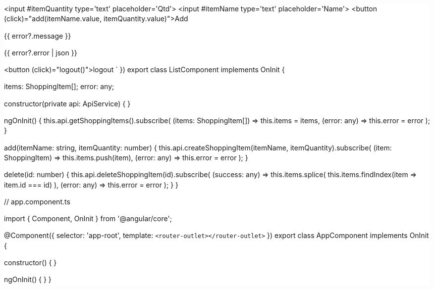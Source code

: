   <input #itemQuantity type='text' placeholder='Qtd'>
  <input #itemName type='text' placeholder='Name'>
  <button (click)="add(itemName.value, itemQuantity.value)">Add</button>
  <p>{{ error?.message }}</p>
  <p *ngIf="error">{{ error?.error | json }}</p>

  <button (click)="logout()">logout</button>
  `
})
export class ListComponent implements OnInit {

  items: ShoppingItem[];
  error: any;

  constructor(private api: ApiService) { }

  ngOnInit() {
    this.api.getShoppingItems().subscribe(
      (items: ShoppingItem[]) => this.items = items,
      (error: any) => this.error = error
    );
  }

  add(itemName: string, itemQuantity: number) {
    this.api.createShoppingItem(itemName, itemQuantity).subscribe(
      (item: ShoppingItem) => this.items.push(item),
      (error: any) => this.error = error
    );
  }

  delete(id: number) {
    this.api.deleteShoppingItem(id).subscribe(
      (success: any) => this.items.splice(
        this.items.findIndex(item => item.id === id)
      ),
      (error: any) => this.error = error
    );
  }
}

// app.component.ts

import { Component, OnInit } from '@angular/core';

@Component({
  selector: 'app-root',
  template: `
    <router-outlet></router-outlet>
  `
})
export class AppComponent implements OnInit {

  constructor() { }

  ngOnInit() {
  }
}
